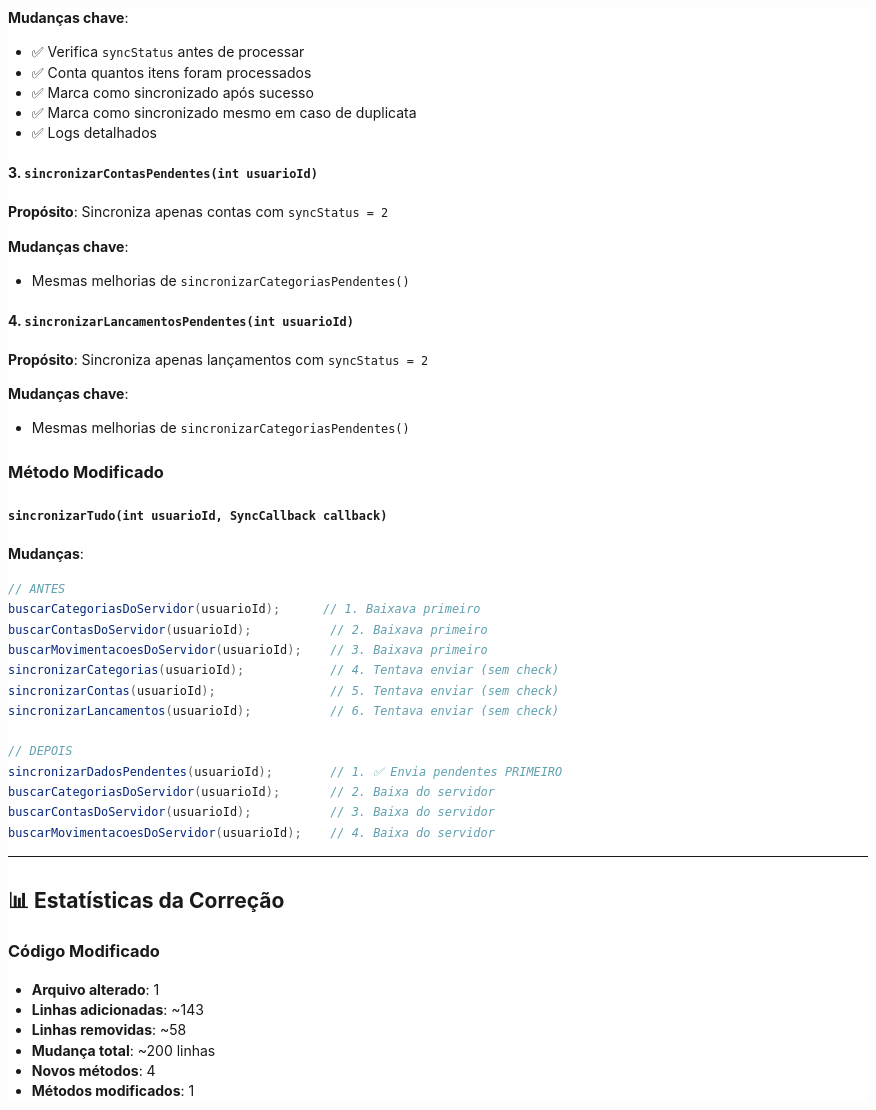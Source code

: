 **Mudanças chave**:
- ✅ Verifica `syncStatus` antes de processar
- ✅ Conta quantos itens foram processados
- ✅ Marca como sincronizado após sucesso
- ✅ Marca como sincronizado mesmo em caso de duplicata
- ✅ Logs detalhados

#### 3. `sincronizarContasPendentes(int usuarioId)`
**Propósito**: Sincroniza apenas contas com `syncStatus = 2`

**Mudanças chave**:
- Mesmas melhorias de `sincronizarCategoriasPendentes()`

#### 4. `sincronizarLancamentosPendentes(int usuarioId)`
**Propósito**: Sincroniza apenas lançamentos com `syncStatus = 2`

**Mudanças chave**:
- Mesmas melhorias de `sincronizarCategoriasPendentes()`

### Método Modificado

#### `sincronizarTudo(int usuarioId, SyncCallback callback)`
**Mudanças**:
```java
// ANTES
buscarCategoriasDoServidor(usuarioId);      // 1. Baixava primeiro
buscarContasDoServidor(usuarioId);           // 2. Baixava primeiro
buscarMovimentacoesDoServidor(usuarioId);    // 3. Baixava primeiro
sincronizarCategorias(usuarioId);            // 4. Tentava enviar (sem check)
sincronizarContas(usuarioId);                // 5. Tentava enviar (sem check)
sincronizarLancamentos(usuarioId);           // 6. Tentava enviar (sem check)

// DEPOIS
sincronizarDadosPendentes(usuarioId);        // 1. ✅ Envia pendentes PRIMEIRO
buscarCategoriasDoServidor(usuarioId);       // 2. Baixa do servidor
buscarContasDoServidor(usuarioId);           // 3. Baixa do servidor
buscarMovimentacoesDoServidor(usuarioId);    // 4. Baixa do servidor
```

---

## 📊 Estatísticas da Correção

### Código Modificado
- **Arquivo alterado**: 1
- **Linhas adicionadas**: ~143
- **Linhas removidas**: ~58
- **Mudança total**: ~200 linhas
- **Novos métodos**: 4
- **Métodos modificados**: 1

